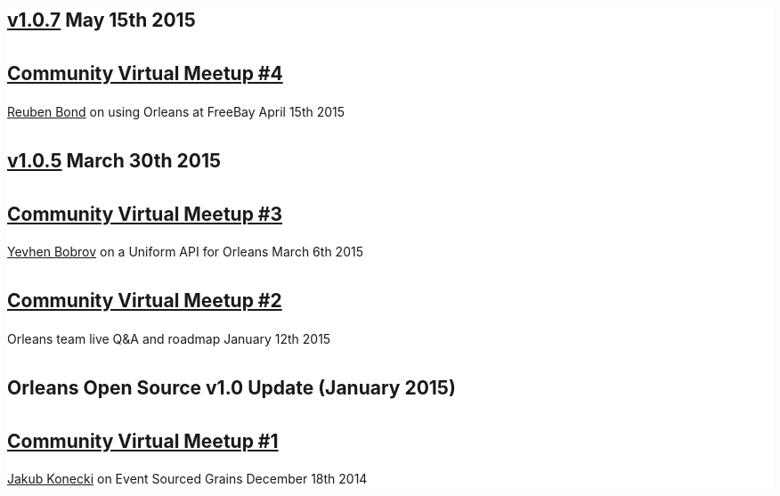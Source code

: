 
## [v1.0.7](https://github.com/dotnet/orleans/releases/tag/v1.0.7) May 15th  2015


## [Community Virtual Meetup #4](https://www.youtube.com/watch?v=56Xz68lTB9c)
[Reuben Bond](https://github.com/ReubenBond) on using Orleans at FreeBay
April 15th 2015


## [v1.0.5](https://github.com/dotnet/orleans/releases/tag/v1.0.5) March 30th  2015


## [Community Virtual Meetup #3](https://www.youtube.com/watch?v=07Up88bpl20)
[Yevhen Bobrov](https://github.com/yevhen) on a Uniform API for Orleans
March 6th 2015


## [Community Virtual Meetup #2](https://www.youtube.com/watch?v=D4kJKSFfNjI)
Orleans team live Q&A and roadmap
January 12th 2015


## Orleans Open Source v1.0 Update (January 2015)


## [Community Virtual Meetup #1](http://www.youtube.com/watch?v=6COQ8XzloPg)
[Jakub Konecki](https://github.com/jkonecki) on Event Sourced Grains
December 18th 2014
